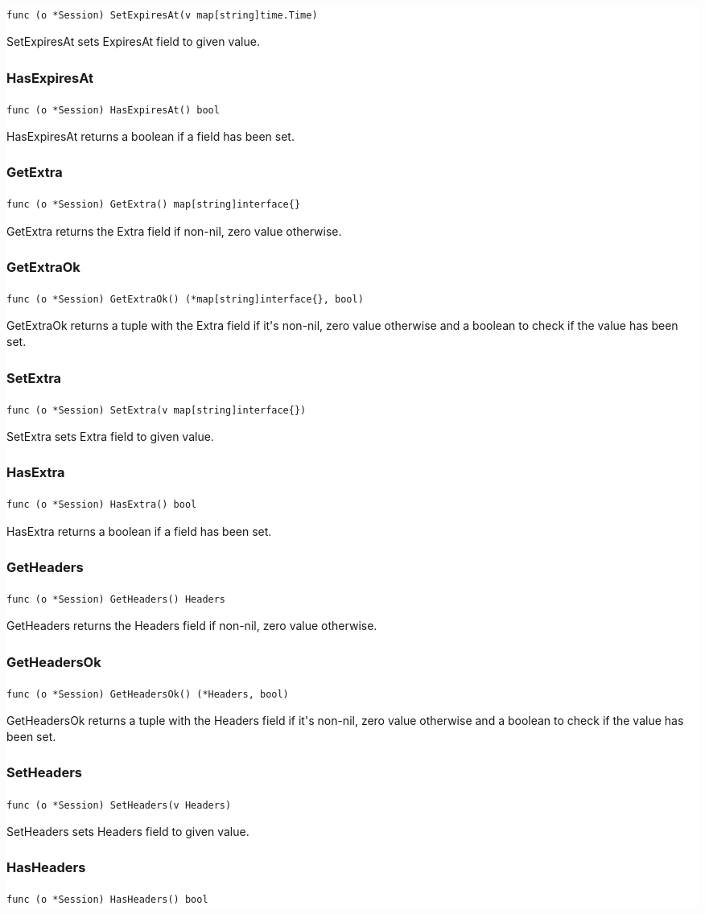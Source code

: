`func (o *Session) SetExpiresAt(v map[string]time.Time)`

SetExpiresAt sets ExpiresAt field to given value.

### HasExpiresAt

`func (o *Session) HasExpiresAt() bool`

HasExpiresAt returns a boolean if a field has been set.

### GetExtra

`func (o *Session) GetExtra() map[string]interface{}`

GetExtra returns the Extra field if non-nil, zero value otherwise.

### GetExtraOk

`func (o *Session) GetExtraOk() (*map[string]interface{}, bool)`

GetExtraOk returns a tuple with the Extra field if it's non-nil, zero value
otherwise and a boolean to check if the value has been set.

### SetExtra

`func (o *Session) SetExtra(v map[string]interface{})`

SetExtra sets Extra field to given value.

### HasExtra

`func (o *Session) HasExtra() bool`

HasExtra returns a boolean if a field has been set.

### GetHeaders

`func (o *Session) GetHeaders() Headers`

GetHeaders returns the Headers field if non-nil, zero value otherwise.

### GetHeadersOk

`func (o *Session) GetHeadersOk() (*Headers, bool)`

GetHeadersOk returns a tuple with the Headers field if it's non-nil, zero value
otherwise and a boolean to check if the value has been set.

### SetHeaders

`func (o *Session) SetHeaders(v Headers)`

SetHeaders sets Headers field to given value.

### HasHeaders

`func (o *Session) HasHeaders() bool`
